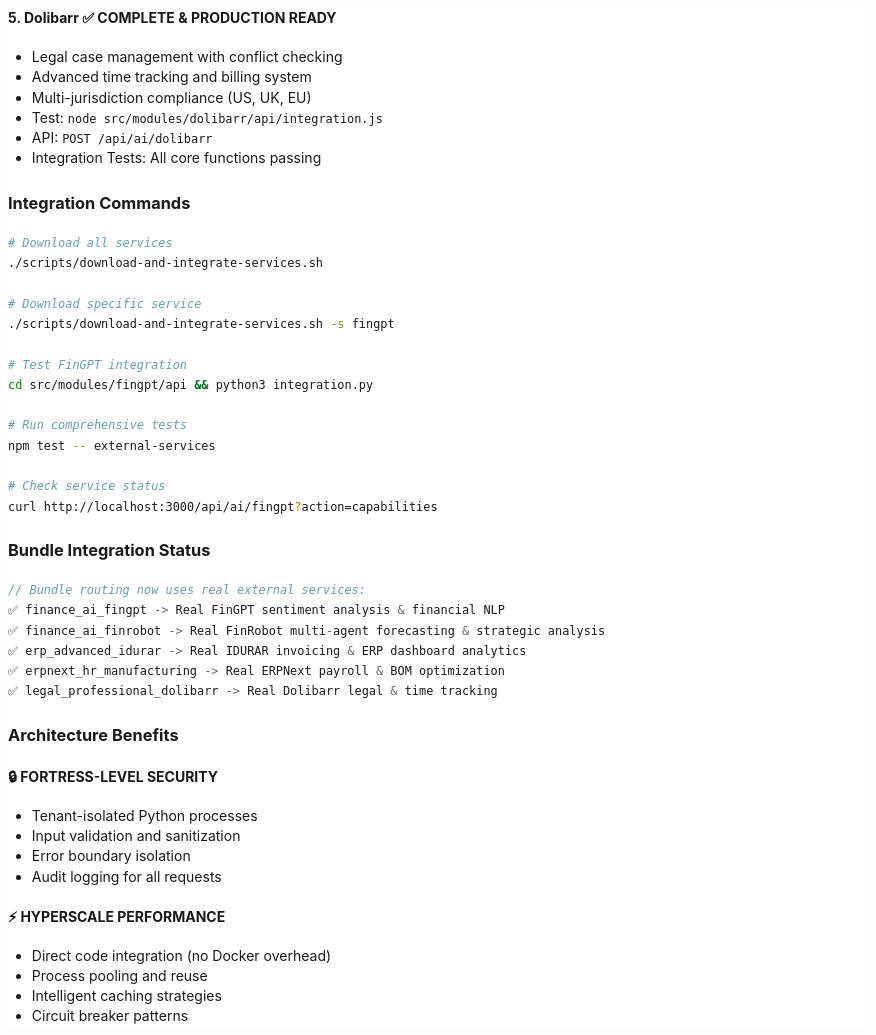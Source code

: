 #### **5. Dolibarr** ✅ **COMPLETE & PRODUCTION READY**
- Legal case management with conflict checking
- Advanced time tracking and billing system
- Multi-jurisdiction compliance (US, UK, EU)
- Test: `node src/modules/dolibarr/api/integration.js`
- API: `POST /api/ai/dolibarr`
- Integration Tests: All core functions passing

### **Integration Commands**

```bash
# Download all services
./scripts/download-and-integrate-services.sh

# Download specific service
./scripts/download-and-integrate-services.sh -s fingpt

# Test FinGPT integration
cd src/modules/fingpt/api && python3 integration.py

# Run comprehensive tests
npm test -- external-services

# Check service status
curl http://localhost:3000/api/ai/fingpt?action=capabilities
```

### **Bundle Integration Status**

```typescript
// Bundle routing now uses real external services:
✅ finance_ai_fingpt -> Real FinGPT sentiment analysis & financial NLP
✅ finance_ai_finrobot -> Real FinRobot multi-agent forecasting & strategic analysis  
✅ erp_advanced_idurar -> Real IDURAR invoicing & ERP dashboard analytics
✅ erpnext_hr_manufacturing -> Real ERPNext payroll & BOM optimization
✅ legal_professional_dolibarr -> Real Dolibarr legal & time tracking
```

### **Architecture Benefits**

#### **🔒 FORTRESS-LEVEL SECURITY**
- Tenant-isolated Python processes
- Input validation and sanitization
- Error boundary isolation
- Audit logging for all requests

#### **⚡ HYPERSCALE PERFORMANCE** 
- Direct code integration (no Docker overhead)
- Process pooling and reuse
- Intelligent caching strategies
- Circuit breaker patterns
